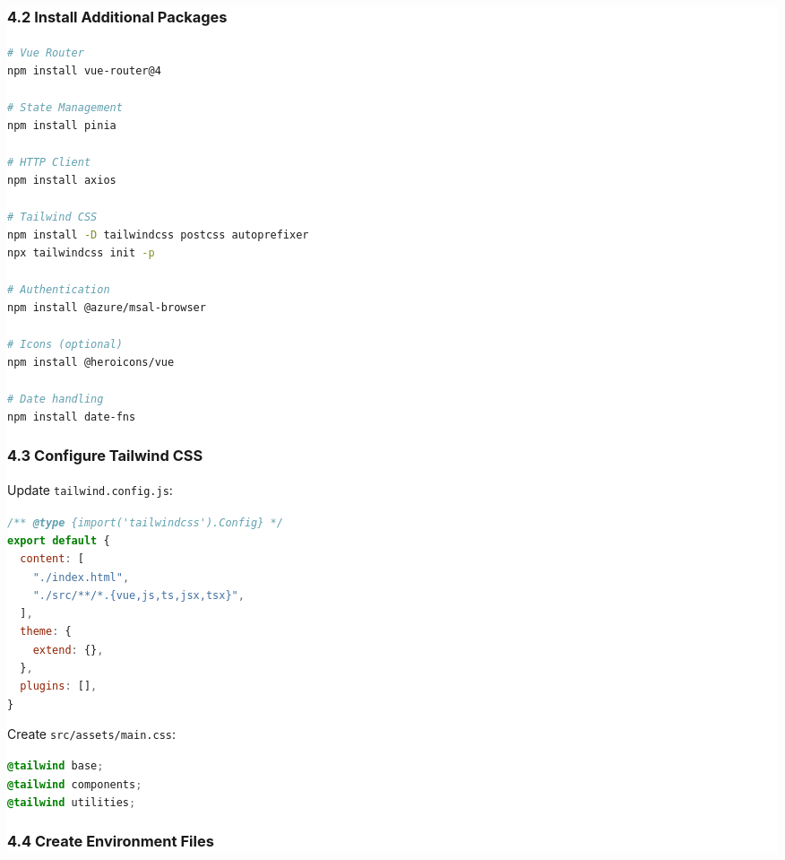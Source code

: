 ### 4.2 Install Additional Packages

```bash
# Vue Router
npm install vue-router@4

# State Management
npm install pinia

# HTTP Client
npm install axios

# Tailwind CSS
npm install -D tailwindcss postcss autoprefixer
npx tailwindcss init -p

# Authentication
npm install @azure/msal-browser

# Icons (optional)
npm install @heroicons/vue

# Date handling
npm install date-fns
```

### 4.3 Configure Tailwind CSS

Update `tailwind.config.js`:

```javascript
/** @type {import('tailwindcss').Config} */
export default {
  content: [
    "./index.html",
    "./src/**/*.{vue,js,ts,jsx,tsx}",
  ],
  theme: {
    extend: {},
  },
  plugins: [],
}
```

Create `src/assets/main.css`:

```css
@tailwind base;
@tailwind components;
@tailwind utilities;
```

### 4.4 Create Environment Files
